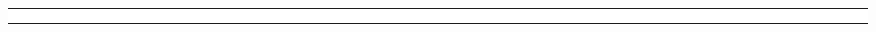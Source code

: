 ----------
----------

[/us/usc/t49/s60107/d/1/C]: https://publicdocs.github.io/go/links?ns=uslm&ref=%2Fus%2Fusc%2Ft49%2Fs60107%2Fd%2F1%2FC
[/us/usc/t49/s60117]: https://publicdocs.github.io/go/links?ns=uslm&ref=%2Fus%2Fusc%2Ft49%2Fs60117
[/us/pl/103/272/s1/e]: https://publicdocs.github.io/go/links?ns=uslm&ref=%2Fus%2Fpl%2F103%2F272%2Fs1%2Fe
[/us/stat/108/1309]: https://publicdocs.github.io/go/links?ns=uslm&ref=%2Fus%2Fstat%2F108%2F1309
[/us/pl/104/304/s20/a]: https://publicdocs.github.io/go/links?ns=uslm&ref=%2Fus%2Fpl%2F104%2F304%2Fs20%2Fa
[/us/stat/110/3804]: https://publicdocs.github.io/go/links?ns=uslm&ref=%2Fus%2Fstat%2F110%2F3804
[/us/pl/109/468/s2/b/1]: https://publicdocs.github.io/go/links?ns=uslm&ref=%2Fus%2Fpl%2F109%2F468%2Fs2%2Fb%2F1
[/us/stat/120/3487]: https://publicdocs.github.io/go/links?ns=uslm&ref=%2Fus%2Fstat%2F120%2F3487
[/us/pl/109/468]: https://publicdocs.github.io/go/links?ns=uslm&ref=%2Fus%2Fpl%2F109%2F468
[/us/pl/104/304]: https://publicdocs.github.io/go/links?ns=uslm&ref=%2Fus%2Fpl%2F104%2F304


